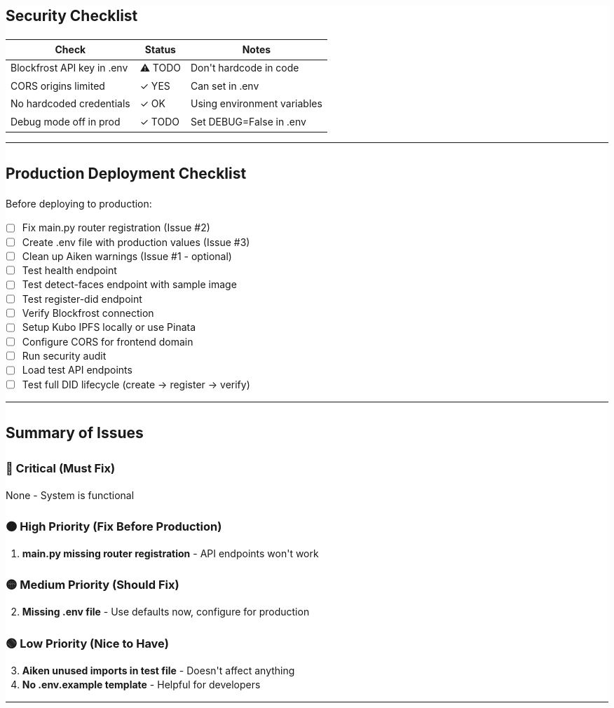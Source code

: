 ## Security Checklist

| Check | Status | Notes |
|-------|--------|-------|
| Blockfrost API key in .env | ⚠️ TODO | Don't hardcode in code |
| CORS origins limited | ✓ YES | Can set in .env |
| No hardcoded credentials | ✓ OK | Using environment variables |
| Debug mode off in prod | ✓ TODO | Set DEBUG=False in .env |

---

## Production Deployment Checklist

Before deploying to production:

- [ ] Fix main.py router registration (Issue #2)
- [ ] Create .env file with production values (Issue #3)
- [ ] Clean up Aiken warnings (Issue #1 - optional)
- [ ] Test health endpoint
- [ ] Test detect-faces endpoint with sample image
- [ ] Test register-did endpoint
- [ ] Verify Blockfrost connection
- [ ] Setup Kubo IPFS locally or use Pinata
- [ ] Configure CORS for frontend domain
- [ ] Run security audit
- [ ] Load test API endpoints
- [ ] Test full DID lifecycle (create → register → verify)

---

## Summary of Issues

### 🔴 Critical (Must Fix)
None - System is functional

### 🟠 High Priority (Fix Before Production)
1. **main.py missing router registration** - API endpoints won't work

### 🟡 Medium Priority (Should Fix)
2. **Missing .env file** - Use defaults now, configure for production

### 🟢 Low Priority (Nice to Have)
3. **Aiken unused imports in test file** - Doesn't affect anything
4. **No .env.example template** - Helpful for developers

---
